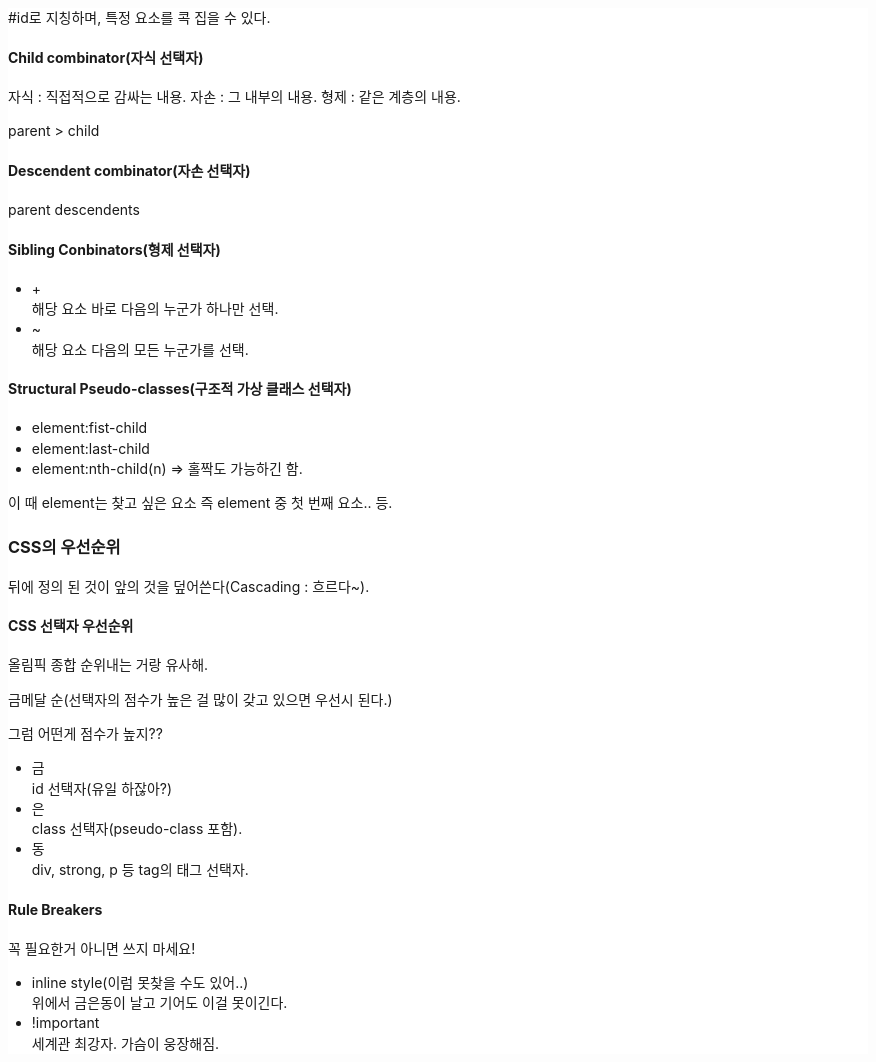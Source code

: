 #id로 지칭하며, 특정 요소를 콕 집을 수 있다.

#### Child combinator(자식 선택자)

자식 : 직접적으로 감싸는 내용.
자손 : 그 내부의 내용.
형제 : 같은 계층의 내용.

parent > child

#### Descendent combinator(자손 선택자)

parent descendents

#### Sibling Conbinators(형제 선택자)

- \+  
  해당 요소 바로 다음의 누군가 하나만 선택.
- ~  
  해당 요소 다음의 모든 누군가를 선택.

#### Structural Pseudo-classes(구조적 가상 클래스 선택자)

- element:fist-child
- element:last-child
- element:nth-child(n) => 홀짝도 가능하긴 함.

이 때 element는 찾고 싶은 요소 즉 element 중 첫 번째 요소.. 등.

### CSS의 우선순위

뒤에 정의 된 것이 앞의 것을 덮어쓴다(Cascading : 흐르다~).

#### CSS 선택자 우선순위

올림픽 종합 순위내는 거랑 유사해.

금메달 순(선택자의 점수가 높은 걸 많이 갖고 있으면 우선시 된다.)

그럼 어떤게 점수가 높지??

- 금  
  id 선택자(유일 하잖아?)
- 은  
  class 선택자(pseudo-class 포함).
- 동  
  div, strong, p 등 tag의 태그 선택자.

#### Rule Breakers

꼭 필요한거 아니면 쓰지 마세요!

- inline style(이럼 못찾을 수도 있어..)  
  위에서 금은동이 날고 기어도 이걸 못이긴다.
- !important  
  세계관 최강자. 가슴이 웅장해짐.
